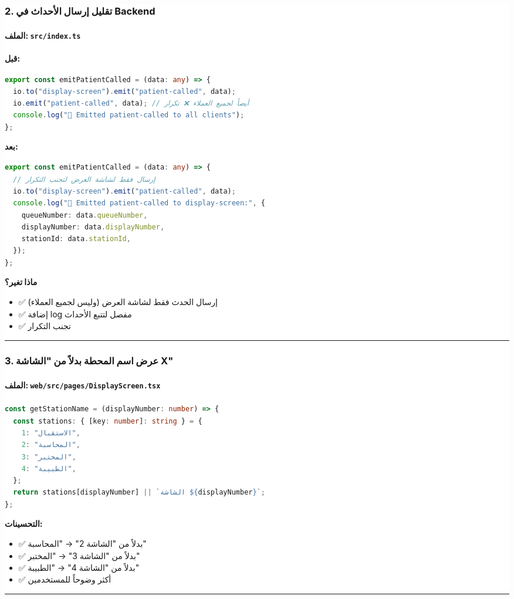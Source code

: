 ### 2. تقليل إرسال الأحداث في Backend

#### الملف: `src/index.ts`

**قبل:**
```typescript
export const emitPatientCalled = (data: any) => {
  io.to("display-screen").emit("patient-called", data);
  io.emit("patient-called", data); // أيضاً لجميع العملاء ❌ تكرار
  console.log("📡 Emitted patient-called to all clients");
};
```

**بعد:**
```typescript
export const emitPatientCalled = (data: any) => {
  // إرسال فقط لشاشة العرض لتجنب التكرار
  io.to("display-screen").emit("patient-called", data);
  console.log("📡 Emitted patient-called to display-screen:", {
    queueNumber: data.queueNumber,
    displayNumber: data.displayNumber,
    stationId: data.stationId,
  });
};
```

**ماذا تغير؟**
- ✅ إرسال الحدث فقط لشاشة العرض (وليس لجميع العملاء)
- ✅ إضافة log مفصل لتتبع الأحداث
- ✅ تجنب التكرار

---

### 3. عرض اسم المحطة بدلاً من "الشاشة X"

#### الملف: `web/src/pages/DisplayScreen.tsx`

```typescript
const getStationName = (displayNumber: number) => {
  const stations: { [key: number]: string } = {
    1: "الاستقبال",
    2: "المحاسبة",
    3: "المختبر",
    4: "الطبيبة",
  };
  return stations[displayNumber] || `الشاشة ${displayNumber}`;
};
```

**التحسينات:**
- ✅ بدلاً من "الشاشة 2" → "المحاسبة"
- ✅ بدلاً من "الشاشة 3" → "المختبر"
- ✅ بدلاً من "الشاشة 4" → "الطبيبة"
- ✅ أكثر وضوحاً للمستخدمين

---